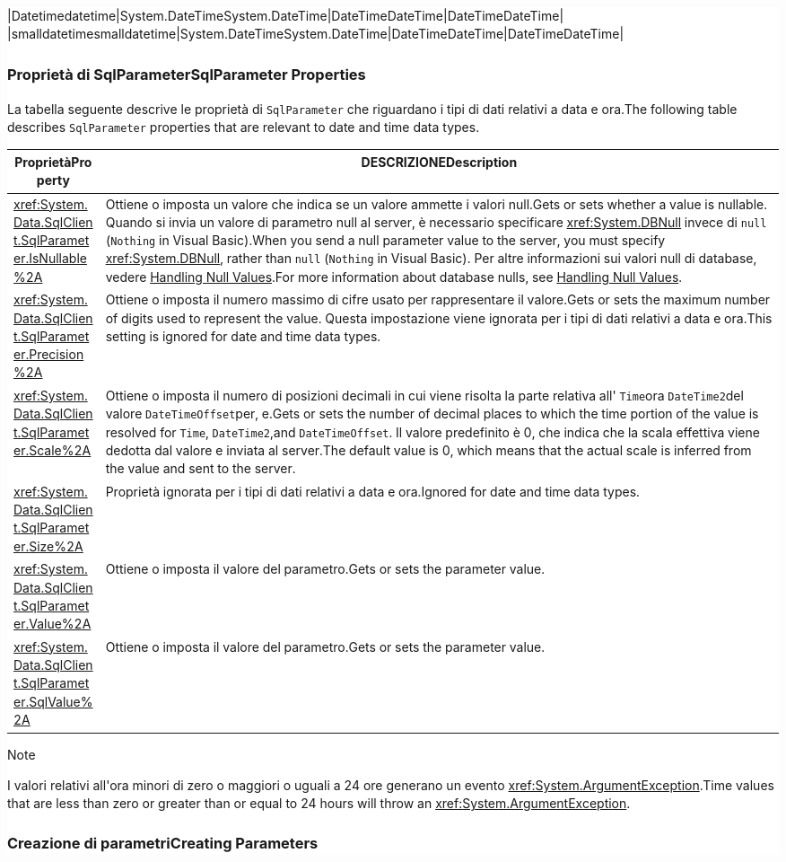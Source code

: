 |<span data-ttu-id="bc48f-178">Datetime</span><span class="sxs-lookup"><span data-stu-id="bc48f-178">datetime</span></span>|<span data-ttu-id="bc48f-179">System.DateTime</span><span class="sxs-lookup"><span data-stu-id="bc48f-179">System.DateTime</span></span>|<span data-ttu-id="bc48f-180">DateTime</span><span class="sxs-lookup"><span data-stu-id="bc48f-180">DateTime</span></span>|<span data-ttu-id="bc48f-181">DateTime</span><span class="sxs-lookup"><span data-stu-id="bc48f-181">DateTime</span></span>|  
|<span data-ttu-id="bc48f-182">smalldatetime</span><span class="sxs-lookup"><span data-stu-id="bc48f-182">smalldatetime</span></span>|<span data-ttu-id="bc48f-183">System.DateTime</span><span class="sxs-lookup"><span data-stu-id="bc48f-183">System.DateTime</span></span>|<span data-ttu-id="bc48f-184">DateTime</span><span class="sxs-lookup"><span data-stu-id="bc48f-184">DateTime</span></span>|<span data-ttu-id="bc48f-185">DateTime</span><span class="sxs-lookup"><span data-stu-id="bc48f-185">DateTime</span></span>|  
  
### <a name="sqlparameter-properties"></a><span data-ttu-id="bc48f-186">Proprietà di SqlParameter</span><span class="sxs-lookup"><span data-stu-id="bc48f-186">SqlParameter Properties</span></span>  
 <span data-ttu-id="bc48f-187">La tabella seguente descrive le proprietà di `SqlParameter` che riguardano i tipi di dati relativi a data e ora.</span><span class="sxs-lookup"><span data-stu-id="bc48f-187">The following table describes `SqlParameter` properties that are relevant to date and time data types.</span></span>  
  
|<span data-ttu-id="bc48f-188">Proprietà</span><span class="sxs-lookup"><span data-stu-id="bc48f-188">Property</span></span>|<span data-ttu-id="bc48f-189">DESCRIZIONE</span><span class="sxs-lookup"><span data-stu-id="bc48f-189">Description</span></span>|  
|--------------|-----------------|  
|<xref:System.Data.SqlClient.SqlParameter.IsNullable%2A>|<span data-ttu-id="bc48f-190">Ottiene o imposta un valore che indica se un valore ammette i valori null.</span><span class="sxs-lookup"><span data-stu-id="bc48f-190">Gets or sets whether a value is nullable.</span></span> <span data-ttu-id="bc48f-191">Quando si invia un valore di parametro null al server, è necessario specificare <xref:System.DBNull> invece di `null` (`Nothing` in Visual Basic).</span><span class="sxs-lookup"><span data-stu-id="bc48f-191">When you send a null parameter value to the server, you must specify <xref:System.DBNull>, rather than `null` (`Nothing` in Visual Basic).</span></span> <span data-ttu-id="bc48f-192">Per altre informazioni sui valori null di database, vedere [Handling Null Values](../../../../../docs/framework/data/adonet/sql/handling-null-values.md).</span><span class="sxs-lookup"><span data-stu-id="bc48f-192">For more information about database nulls, see [Handling Null Values](../../../../../docs/framework/data/adonet/sql/handling-null-values.md).</span></span>|  
|<xref:System.Data.SqlClient.SqlParameter.Precision%2A>|<span data-ttu-id="bc48f-193">Ottiene o imposta il numero massimo di cifre usato per rappresentare il valore.</span><span class="sxs-lookup"><span data-stu-id="bc48f-193">Gets or sets the maximum number of digits used to represent the value.</span></span> <span data-ttu-id="bc48f-194">Questa impostazione viene ignorata per i tipi di dati relativi a data e ora.</span><span class="sxs-lookup"><span data-stu-id="bc48f-194">This setting is ignored for date and time data types.</span></span>|  
|<xref:System.Data.SqlClient.SqlParameter.Scale%2A>|<span data-ttu-id="bc48f-195">Ottiene o imposta il numero di posizioni decimali in cui viene risolta la parte relativa all' `Time`ora `DateTime2`del valore `DateTimeOffset`per, e.</span><span class="sxs-lookup"><span data-stu-id="bc48f-195">Gets or sets the number of decimal places to which the time portion of the value is resolved for `Time`, `DateTime2`,and `DateTimeOffset`.</span></span> <span data-ttu-id="bc48f-196">Il valore predefinito è 0, che indica che la scala effettiva viene dedotta dal valore e inviata al server.</span><span class="sxs-lookup"><span data-stu-id="bc48f-196">The default value is 0, which means that the actual scale is inferred from the value and sent to the server.</span></span>|  
|<xref:System.Data.SqlClient.SqlParameter.Size%2A>|<span data-ttu-id="bc48f-197">Proprietà ignorata per i tipi di dati relativi a data e ora.</span><span class="sxs-lookup"><span data-stu-id="bc48f-197">Ignored for date and time data types.</span></span>|  
|<xref:System.Data.SqlClient.SqlParameter.Value%2A>|<span data-ttu-id="bc48f-198">Ottiene o imposta il valore del parametro.</span><span class="sxs-lookup"><span data-stu-id="bc48f-198">Gets or sets the parameter value.</span></span>|  
|<xref:System.Data.SqlClient.SqlParameter.SqlValue%2A>|<span data-ttu-id="bc48f-199">Ottiene o imposta il valore del parametro.</span><span class="sxs-lookup"><span data-stu-id="bc48f-199">Gets or sets the parameter value.</span></span>|  
  
> [!NOTE]
> <span data-ttu-id="bc48f-200">I valori relativi all'ora minori di zero o maggiori o uguali a 24 ore generano un evento <xref:System.ArgumentException>.</span><span class="sxs-lookup"><span data-stu-id="bc48f-200">Time values that are less than zero or greater than or equal to 24 hours will throw an <xref:System.ArgumentException>.</span></span>  
  
### <a name="creating-parameters"></a><span data-ttu-id="bc48f-201">Creazione di parametri</span><span class="sxs-lookup"><span data-stu-id="bc48f-201">Creating Parameters</span></span>  